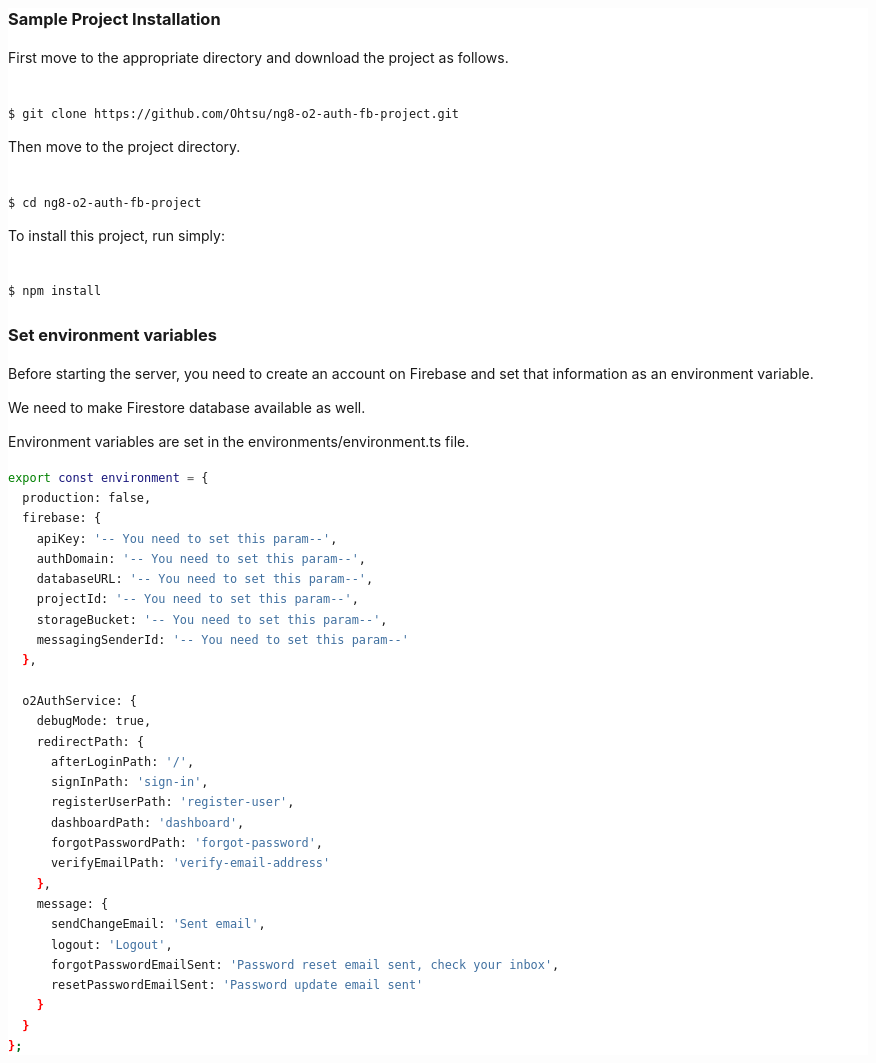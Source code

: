 
### Sample Project Installation

First move to the appropriate directory and download the project as follows.

```bash

$ git clone https://github.com/Ohtsu/ng8-o2-auth-fb-project.git

```

Then move to the project directory.

```bash

$ cd ng8-o2-auth-fb-project

```


To install this project, run simply:

```bash

$ npm install 

```

### Set environment variables


Before starting the server, you need to create an account on Firebase and set that information as an environment variable.

We need to make Firestore database available as well.

Environment variables are set in the environments/environment.ts file.

```bash
export const environment = {
  production: false,
  firebase: {
    apiKey: '-- You need to set this param--',
    authDomain: '-- You need to set this param--',
    databaseURL: '-- You need to set this param--',
    projectId: '-- You need to set this param--',
    storageBucket: '-- You need to set this param--',
    messagingSenderId: '-- You need to set this param--'
  },

  o2AuthService: {
    debugMode: true,
    redirectPath: {
      afterLoginPath: '/',
      signInPath: 'sign-in',
      registerUserPath: 'register-user',
      dashboardPath: 'dashboard',
      forgotPasswordPath: 'forgot-password',
      verifyEmailPath: 'verify-email-address'
    },
    message: {
      sendChangeEmail: 'Sent email',
      logout: 'Logout',
      forgotPasswordEmailSent: 'Password reset email sent, check your inbox',
      resetPasswordEmailSent: 'Password update email sent'
    }
  }
};
```

